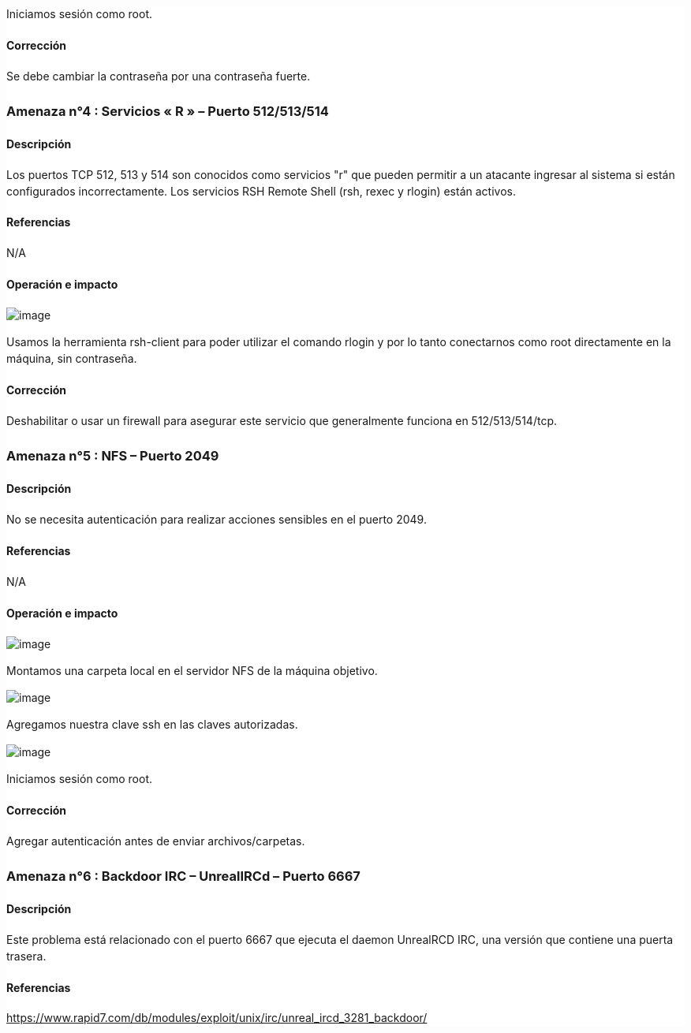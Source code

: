 Iniciamos sesión como root.
#### Corrección
Se debe cambiar la contraseña por una contraseña fuerte.

### Amenaza n°4 : Servicios « R » – Puerto 512/513/514
#### Descripción
Los puertos TCP 512, 513 y 514 son conocidos como servicios "r" que pueden permitir a un atacante ingresar al sistema si están configurados incorrectamente.
Los servicios RSH Remote Shell (rsh, rexec y rlogin) están activos.
#### Referencias
N/A
#### Operación e impacto
![image](https://user-images.githubusercontent.com/44178372/114246554-36966400-9993-11eb-9172-d010c5176aa9.png)

Usamos la herramienta rsh-client para poder utilizar el comando rlogin y por lo tanto conectarnos como root directamente en la máquina, sin contraseña.
#### Corrección
Deshabilitar o usar un firewall para asegurar este servicio que generalmente funciona en 512/513/514/tcp.

### Amenaza n°5 : NFS – Puerto 2049
#### Descripción
No se necesita autenticación para realizar acciones sensibles en el puerto 2049.
#### Referencias
N/A
#### Operación e impacto
![image](https://user-images.githubusercontent.com/44178372/114246610-53329c00-9993-11eb-87ec-93df83c6b6ab.png)

Montamos una carpeta local en el servidor NFS de la máquina objetivo.

![image](https://user-images.githubusercontent.com/44178372/114246615-56c62300-9993-11eb-8b2d-cd0ee85988cc.png)

Agregamos nuestra clave ssh en las claves autorizadas.

![image](https://user-images.githubusercontent.com/44178372/114246627-5e85c780-9993-11eb-9566-4232c7725d89.png)

Iniciamos sesión como root.
#### Corrección
Agregar autenticación antes de enviar archivos/carpetas.

### Amenaza n°6 : Backdoor IRC – UnrealIRCd – Puerto 6667
#### Descripción
Este problema está relacionado con el puerto 6667 que ejecuta el daemon UnrealRCD IRC, una versión que contiene una puerta trasera.
#### Referencias
https://www.rapid7.com/db/modules/exploit/unix/irc/unreal_ircd_3281_backdoor/
